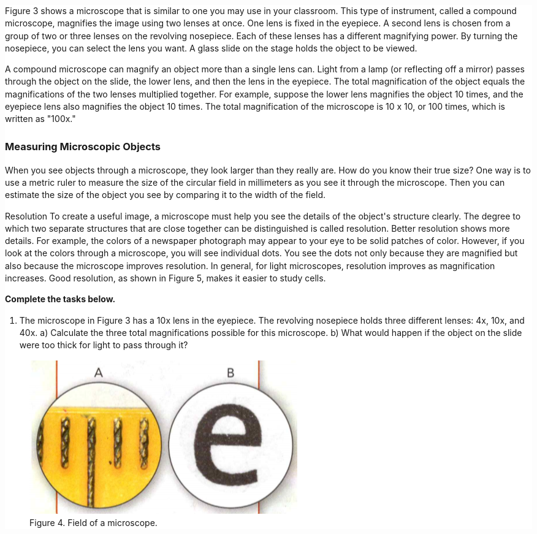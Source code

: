 Figure 3 shows a microscope that is similar to one you may use in your
classroom. This type of instrument, called a compound microscope, magnifies the
image using two lenses at once. One lens is fixed in the eyepiece. A second lens
is chosen from a group of two or three lenses on the revolving nosepiece. Each
of these lenses has a different magnifying power. By turning the nosepiece, you
can select the lens you want. A glass slide on the stage holds the object to be
viewed.

A compound microscope can magnify an object more than a single lens can. Light
from a lamp (or reflecting off a mirror) passes through the object on the slide,
the lower lens, and then the lens in the eyepiece. The total magnification of
the object equals the magnifications of the two lenses multiplied together. For
example, suppose the lower lens magnifies the object 10 times, and the eyepiece
lens also magnifies the object 10 times. The total magnification of the
microscope is 10 x 10, or 100 times, which is written as "100x."


### Measuring Microscopic Objects

When you see objects through a microscope, they look larger than they really
are. How do you know their true size? One way is to use a metric ruler to
measure the size of the circular field in millimeters as you see it through the
microscope. Then you can estimate the size of the object you see by comparing it
to the width of the field.  

Resolution To create a useful image, a microscope must help you see the details
of the object's structure clearly. The degree to which two separate structures
that are close together can be distinguished is called resolution. Better
resolution shows more details. For example, the colors of a newspaper photograph
may appear to your eye to be solid patches of color. However, if you look at the
colors through a microscope, you will see individual dots. You see the dots not
only because they are magnified but also because the microscope improves
resolution. In general, for light microscopes, resolution improves as
magnification increases. Good resolution, as shown in Figure 5, makes it easier
to study cells.

**Complete the tasks below.**

1. The microscope in Figure 3 has a 10x lens in the eyepiece. The revolving
nosepiece holds three different lenses: 4x, 10x, and 40x.
a) Calculate the three total magnifications possible for this microscope.
b) What would happen if the object on the slide were too thick for light to pass through it?

  <figure>
    <img src="fig04.png" alt="Figure 4"/>
    <figcaption>Figure 4. Field of a microscope.</figcaption>
  </figure>
